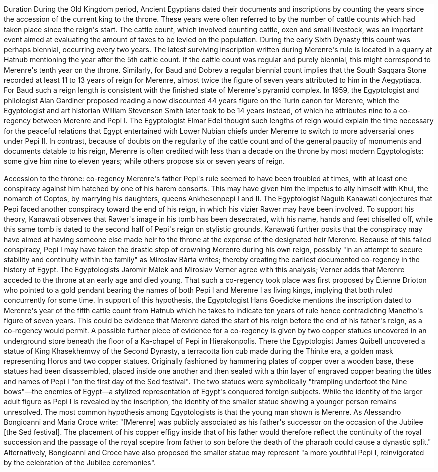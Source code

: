 Duration
During the Old Kingdom period, Ancient Egyptians dated their documents and inscriptions by counting the years since the accession of the current king to the throne. These years were often referred to by the number of cattle counts which had taken place since the reign's start. The cattle count, which involved counting cattle, oxen and small livestock, was an important event aimed at evaluating the amount of taxes to be levied on the population. During the early Sixth Dynasty this count was perhaps biennial, occurring every two years. The latest surviving inscription written during Merenre's rule is located in a quarry at Hatnub mentioning the year after the 5th cattle count. If the cattle count was regular and purely biennial, this might correspond to Merenre's tenth year on the throne. Similarly, for Baud and Dobrev a regular biennial count implies that the South Saqqara Stone recorded at least 11 to 13 years of reign for Merenre, almost twice the figure of seven years attributed to him in the Aegyptiaca. For Baud such a reign length is consistent with the finished state of Merenre's pyramid complex.
In 1959, the Egyptologist and philologist Alan Gardiner proposed reading a now discounted 44 years figure on the Turin canon for Merenre, which the Egyptologist and art historian William Stevenson Smith later took to be 14 years instead, of which he attributes nine to a co-regency between Merenre and Pepi I. The Egyptologist Elmar Edel thought such lengths of reign would explain the time necessary for the peaceful relations that Egypt entertained with Lower Nubian chiefs under Merenre to switch to more adversarial ones under Pepi II.
In contrast, because of doubts on the regularity of the cattle count and of the general paucity of monuments and documents datable to his reign, Merenre is often credited with less than a decade on the throne by most modern Egyptologists: some give him nine to eleven years; while others propose six or seven years of reign.

Accession to the throne: co-regency
Merenre's father Pepi's rule seemed to have been troubled at times, with at least one conspiracy against him hatched by one of his harem consorts. This may have given him the impetus to ally himself with Khui, the nomarch of Coptos, by marrying his daughters, queens Ankhesenpepi I and II. The Egyptologist Naguib Kanawati conjectures that Pepi faced another conspiracy toward the end of his reign, in which his vizier Rawer may have been involved. To support his theory, Kanawati observes that Rawer's image in his tomb has been desecrated, with his name, hands and feet chiselled off, while this same tomb is dated to the second half of Pepi's reign on stylistic grounds. Kanawati further posits that the conspiracy may have aimed at having someone else made heir to the throne at the expense of the designated heir Merenre. Because of this failed conspiracy, Pepi I may have taken the drastic step of crowning Merenre during his own reign, possibly "in an
attempt to secure stability and continuity within the family" as Miroslav Bárta writes; thereby creating the earliest documented co-regency in the history of Egypt. The Egyptologists Jaromir Málek and Miroslav Verner agree with this analysis; Verner adds that Merenre acceded to the throne at an early age and died young.
That such a co-regency took place was first proposed by Étienne Drioton who pointed to a gold pendant bearing the names of both Pepi I and Merenre I as living kings, implying that both ruled concurrently for some time. In support of this hypothesis, the Egyptologist Hans Goedicke mentions the inscription dated to Merenre's year of the fifth cattle count from Hatnub which he takes to indicate ten years of rule hence contradicting Manetho's figure of seven years. This could be evidence that Merenre dated the start of his reign before the end of his father's reign, as a co-regency would permit.
A possible further piece of evidence for a co-regency is given by two copper statues uncovered in an underground store beneath the floor of a Ka-chapel of Pepi in Hierakonpolis. There the Egyptologist James Quibell uncovered a statue of King Khasekhemwy of the Second Dynasty, a terracotta lion cub made during the Thinite era, a golden mask representing Horus and two copper statues. Originally fashioned by hammering plates of copper over a wooden base, these statues had been disassembled, placed inside one another and then sealed with a thin layer of engraved copper bearing the titles and names of Pepi I "on the first day of the Sed festival". The two statues were symbolically "trampling underfoot the Nine bows"—the enemies of Egypt—a stylized representation of Egypt's conquered foreign subjects. While the identity of the larger adult figure as Pepi I is revealed by the inscription, the identity of the smaller statue showing a younger person remains unresolved. The most common hypothesis among Egyptologists is that the young man shown is Merenre. As Alessandro Bongioanni and Maria Croce write: "[Merenre] was publicly associated as his father's successor on the occasion of the Jubilee [the Sed festival]. The placement of his copper effigy inside that of his father would therefore reflect the continuity of the royal succession and the passage of the royal sceptre from father to son before the death of the pharaoh could cause a dynastic split." Alternatively, Bongioanni and Croce have also proposed the smaller statue may represent "a more youthful Pepi I, reinvigorated by the celebration of the Jubilee ceremonies".
